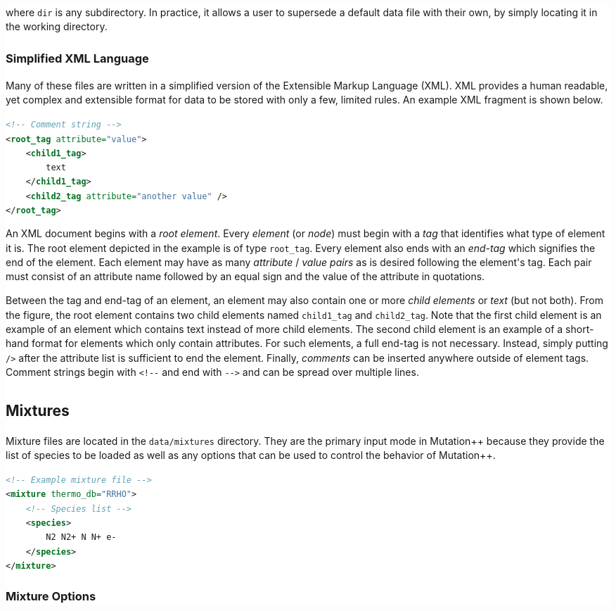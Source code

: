where `dir` is any subdirectory. In practice, it allows a user to supersede a default data file with their own, by simply locating it in the working directory.

### Simplified XML Language
<a id="xml-language"></a>

Many of these files are written in a simplified version of the Extensible Markup
Language (XML).  XML provides a human readable, yet complex and extensible format for data
to be stored with only a few, limited rules.  An example XML fragment is shown below.

```xml
<!-- Comment string -->
<root_tag attribute="value">
    <child1_tag>
        text
    </child1_tag>
    <child2_tag attribute="another value" />
</root_tag>
```

An XML document begins with a _root element_.  Every _element_ (or _node_) must begin
with a _tag_ that identifies what type of element it is.  The root element depicted in
the example is of type `root_tag`.  Every element also ends with an _end-tag_
which signifies the end of the element.  Each element may have as many _attribute_ / _value
pairs_ as is desired following the element's tag.  Each pair must consist of an attribute
name followed by an equal sign and the value of the attribute in quotations.

Between the tag and end-tag of an element, an element may also contain one or more _child elements_ or _text_ (but not both).  From the figure, the root element contains two child elements named `child1_tag` and `child2_tag`.  Note that the first child element is an example of an element which contains text instead of more child elements.  The second child element is an example of a short-hand format for elements which only contain attributes.  For such elements, a full end-tag is not necessary.  Instead, simply putting `/>` after the attribute list is sufficient to end the element.  Finally, _comments_ can be inserted anywhere outside of element tags.  Comment strings begin with `<!--` and end with `-->` and can be spread over multiple lines.


## Mixtures 
<a id="mixtures"></a>

Mixture files are located in the `data/mixtures` directory.  They are the primary
input mode in Mutation++ because they provide the list of species to be loaded as
well as any options that can be used to control the behavior of Mutation++.

```xml
<!-- Example mixture file -->
<mixture thermo_db="RRHO">
    <!-- Species list -->
    <species>
        N2 N2+ N N+ e-
    </species>
</mixture>
```

### Mixture Options
<a id="mixture-options"></a>
